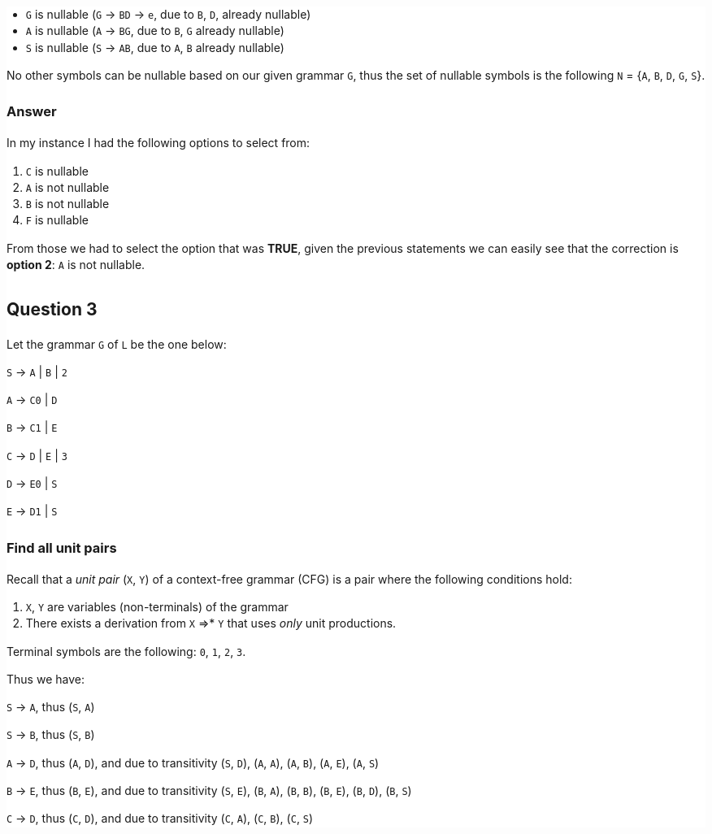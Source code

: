  * `G` is nullable (`G` → `BD` → `e`, due to `B`, `D`, already nullable)
 * `A` is nullable (`A` → `BG`, due to `B`, `G` already nullable)
 * `S` is nullable (`S` → `AB`, due to `A`, `B` already nullable)
 
No other symbols can be nullable based on our given grammar `G`, thus the set
of nullable symbols is the following `N` = {`A`, `B`, `D`, `G`, `S`}.


### Answer

In my instance I had the following options to select from:

 1. `C` is nullable
 2. `A` is not nullable
 3. `B` is not nullable
 4. `F` is nullable
 
 
From those we had to select the option that was **TRUE**, given the previous statements
we can easily see that the correction is **option 2**: `A` is not nullable.

## Question 3

Let the grammar `G` of `L` be the one below:

`S` → `A` | `B` | `2`

`A` → `C0` | `D`

`B` → `C1` | `E`

`C` → `D` | `E` | `3`

`D` → `E0` | `S`

`E` → `D1` | `S`

### Find all unit pairs

Recall that a *unit pair* (`X`, `Y`) of a context-free grammar (CFG) is a pair where
the following conditions hold:

 1. `X`, `Y` are variables (non-terminals) of the grammar
 2. There exists a derivation from `X` =>* `Y` that uses *only* unit productions.

Terminal symbols are the following: `0`, `1`, `2`, `3`.

Thus we have:

`S` → `A`, thus (`S`, `A`) 

`S` → `B`, thus (`S`, `B`)

`A` → `D`, thus (`A`, `D`), and due to transitivity (`S`, `D`), (`A`, `A`), (`A`, `B`), (`A`, `E`), (`A`, `S`)

`B` → `E`, thus (`B`, `E`), and due to transitivity (`S`, `E`), (`B`, `A`), (`B`, `B`), (`B`, `E`), (`B`, `D`), (`B`, `S`)

`C` → `D`, thus (`C`, `D`), and due to transitivity (`C`, `A`), (`C`, `B`), (`C`, `S`)
